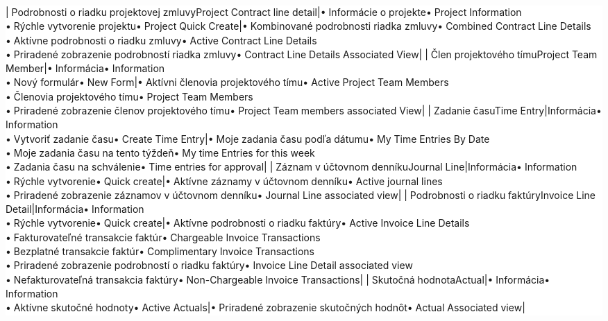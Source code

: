 |  <span data-ttu-id="faa05-207">Podrobnosti o riadku projektovej zmluvy</span><span class="sxs-lookup"><span data-stu-id="faa05-207">Project Contract line detail</span></span>|<span data-ttu-id="faa05-208">• Informácie o projekte</span><span class="sxs-lookup"><span data-stu-id="faa05-208">• Project Information</span></span><br><span data-ttu-id="faa05-209">• Rýchle vytvorenie projektu</span><span class="sxs-lookup"><span data-stu-id="faa05-209">• Project Quick Create</span></span>|<span data-ttu-id="faa05-210">• Kombinované podrobnosti riadka zmluvy</span><span class="sxs-lookup"><span data-stu-id="faa05-210">• Combined Contract Line Details</span></span><br><span data-ttu-id="faa05-211">• Aktívne podrobnosti o riadku zmluvy</span><span class="sxs-lookup"><span data-stu-id="faa05-211">• Active Contract Line Details</span></span><br><span data-ttu-id="faa05-212">• Priradené zobrazenie podrobností riadka zmluvy</span><span class="sxs-lookup"><span data-stu-id="faa05-212">• Contract Line Details Associated View</span></span>|
|  <span data-ttu-id="faa05-213">Člen projektového tímu</span><span class="sxs-lookup"><span data-stu-id="faa05-213">Project Team Member</span></span>|<span data-ttu-id="faa05-214">• Informácia</span><span class="sxs-lookup"><span data-stu-id="faa05-214">• Information</span></span><br><span data-ttu-id="faa05-215">• Nový formulár</span><span class="sxs-lookup"><span data-stu-id="faa05-215">• New Form</span></span>|<span data-ttu-id="faa05-216">• Aktívni členovia projektového tímu</span><span class="sxs-lookup"><span data-stu-id="faa05-216">• Active Project Team Members</span></span><br><span data-ttu-id="faa05-217">• Členovia projektového tímu</span><span class="sxs-lookup"><span data-stu-id="faa05-217">• Project Team Members</span></span><br><span data-ttu-id="faa05-218">• Priradené zobrazenie členov projektového tímu</span><span class="sxs-lookup"><span data-stu-id="faa05-218">• Project Team members associated View</span></span>|
|  <span data-ttu-id="faa05-219">Zadanie času</span><span class="sxs-lookup"><span data-stu-id="faa05-219">Time Entry</span></span>|<span data-ttu-id="faa05-220">Informácia</span><span class="sxs-lookup"><span data-stu-id="faa05-220">• Information</span></span><br><span data-ttu-id="faa05-221">• Vytvoriť zadanie času</span><span class="sxs-lookup"><span data-stu-id="faa05-221">• Create Time Entry</span></span>|<span data-ttu-id="faa05-222">• Moje zadania času podľa dátumu</span><span class="sxs-lookup"><span data-stu-id="faa05-222">• My Time Entries By Date</span></span><br><span data-ttu-id="faa05-223">• Moje zadania času na tento týždeň</span><span class="sxs-lookup"><span data-stu-id="faa05-223">• My time Entries for this week</span></span><br><span data-ttu-id="faa05-224">• Zadania času na schválenie</span><span class="sxs-lookup"><span data-stu-id="faa05-224">• Time entries for approval</span></span>|
|  <span data-ttu-id="faa05-225">Záznam v účtovnom denníku</span><span class="sxs-lookup"><span data-stu-id="faa05-225">Journal Line</span></span>|<span data-ttu-id="faa05-226">Informácia</span><span class="sxs-lookup"><span data-stu-id="faa05-226">• Information</span></span><br><span data-ttu-id="faa05-227">• Rýchle vytvorenie</span><span class="sxs-lookup"><span data-stu-id="faa05-227">• Quick create</span></span>|<span data-ttu-id="faa05-228">• Aktívne záznamy v účtovnom denníku</span><span class="sxs-lookup"><span data-stu-id="faa05-228">• Active journal lines</span></span><br><span data-ttu-id="faa05-229">• Priradené zobrazenie záznamov v účtovnom denníku</span><span class="sxs-lookup"><span data-stu-id="faa05-229">• Journal Line associated view</span></span>|
|  <span data-ttu-id="faa05-230">Podrobnosti o riadku faktúry</span><span class="sxs-lookup"><span data-stu-id="faa05-230">Invoice Line Detail</span></span>|<span data-ttu-id="faa05-231">Informácia</span><span class="sxs-lookup"><span data-stu-id="faa05-231">• Information</span></span><br><span data-ttu-id="faa05-232">• Rýchle vytvorenie</span><span class="sxs-lookup"><span data-stu-id="faa05-232">• Quick create</span></span>|<span data-ttu-id="faa05-233">• Aktívne podrobnosti o riadku faktúry</span><span class="sxs-lookup"><span data-stu-id="faa05-233">• Active Invoice Line Details</span></span><br><span data-ttu-id="faa05-234">• Fakturovateľné transakcie faktúr</span><span class="sxs-lookup"><span data-stu-id="faa05-234">• Chargeable Invoice Transactions</span></span><br><span data-ttu-id="faa05-235">• Bezplatné transakcie faktúr</span><span class="sxs-lookup"><span data-stu-id="faa05-235">• Complimentary Invoice Transactions</span></span><br><span data-ttu-id="faa05-236">• Priradené zobrazenie podrobností o riadku faktúry</span><span class="sxs-lookup"><span data-stu-id="faa05-236">• Invoice Line Detail associated view</span></span><br><span data-ttu-id="faa05-237">• Nefakturovateľná transakcia faktúry</span><span class="sxs-lookup"><span data-stu-id="faa05-237">• Non-Chargeable Invoice Transactions</span></span>|
|  <span data-ttu-id="faa05-238">Skutočná hodnota</span><span class="sxs-lookup"><span data-stu-id="faa05-238">Actual</span></span>|<span data-ttu-id="faa05-239">• Informácia</span><span class="sxs-lookup"><span data-stu-id="faa05-239">• Information</span></span><br><span data-ttu-id="faa05-240">• Aktívne skutočné hodnoty</span><span class="sxs-lookup"><span data-stu-id="faa05-240">• Active Actuals</span></span>|<span data-ttu-id="faa05-241">• Priradené zobrazenie skutočných hodnôt</span><span class="sxs-lookup"><span data-stu-id="faa05-241">• Actual Associated view</span></span>|
